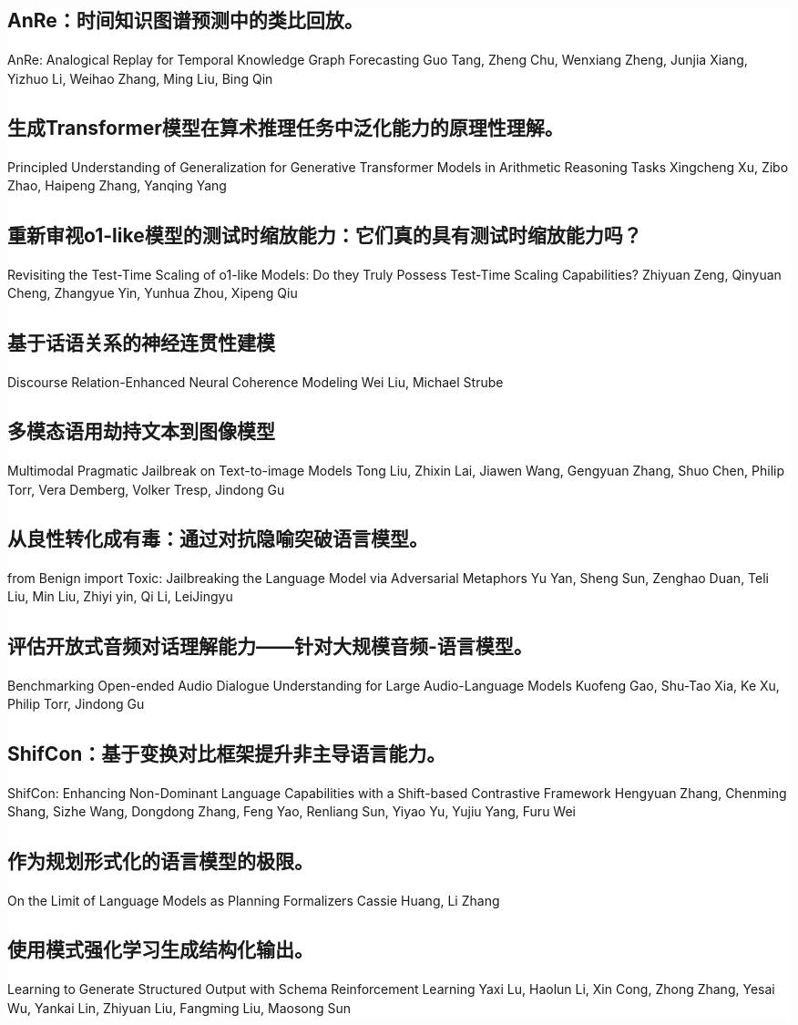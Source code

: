 ## AnRe：时间知识图谱预测中的类比回放。
AnRe: Analogical Replay for Temporal Knowledge Graph Forecasting
Guo Tang, Zheng Chu, Wenxiang Zheng, Junjia Xiang, Yizhuo Li, Weihao Zhang, Ming Liu, Bing Qin

## 生成Transformer模型在算术推理任务中泛化能力的原理性理解。
Principled Understanding of Generalization for Generative Transformer Models in Arithmetic Reasoning Tasks
Xingcheng Xu, Zibo Zhao, Haipeng Zhang, Yanqing Yang

## 重新审视o1-like模型的测试时缩放能力：它们真的具有测试时缩放能力吗？
Revisiting the Test-Time Scaling of o1-like Models: Do they Truly Possess Test-Time Scaling Capabilities?
Zhiyuan Zeng, Qinyuan Cheng, Zhangyue Yin, Yunhua Zhou, Xipeng Qiu

## 基于话语关系的神经连贯性建模
Discourse Relation-Enhanced Neural Coherence Modeling
Wei Liu, Michael Strube

## 多模态语用劫持文本到图像模型
Multimodal Pragmatic Jailbreak on Text-to-image Models
Tong Liu, Zhixin Lai, Jiawen Wang, Gengyuan Zhang, Shuo Chen, Philip Torr, Vera Demberg, Volker Tresp, Jindong Gu

## 从良性转化成有毒：通过对抗隐喻突破语言模型。
from Benign import Toxic: Jailbreaking the Language Model via Adversarial Metaphors
Yu Yan, Sheng Sun, Zenghao Duan, Teli Liu, Min Liu, Zhiyi yin, Qi Li, LeiJingyu

## 评估开放式音频对话理解能力——针对大规模音频-语言模型。
Benchmarking Open-ended Audio Dialogue Understanding for Large Audio-Language Models
Kuofeng Gao, Shu-Tao Xia, Ke Xu, Philip Torr, Jindong Gu

## ShifCon：基于变换对比框架提升非主导语言能力。
ShifCon: Enhancing Non-Dominant Language Capabilities with a Shift-based Contrastive Framework
Hengyuan Zhang, Chenming Shang, Sizhe Wang, Dongdong Zhang, Feng Yao, Renliang Sun, Yiyao Yu, Yujiu Yang, Furu Wei

## 作为规划形式化的语言模型的极限。
On the Limit of Language Models as Planning Formalizers
Cassie Huang, Li Zhang

## 使用模式强化学习生成结构化输出。
Learning to Generate Structured Output with Schema Reinforcement Learning
Yaxi Lu, Haolun Li, Xin Cong, Zhong Zhang, Yesai Wu, Yankai Lin, Zhiyuan Liu, Fangming Liu, Maosong Sun
